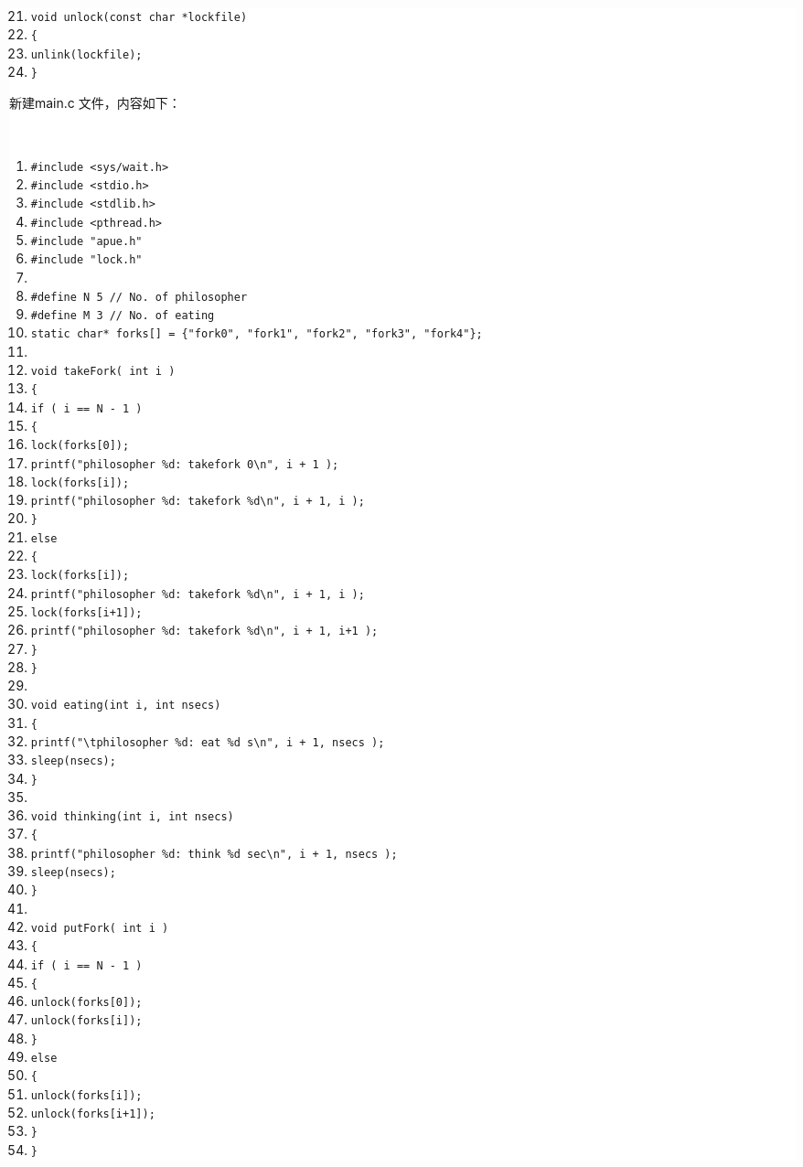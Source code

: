 21. `void unlock(const char *lockfile)`
22. `{`
23. `unlink(lockfile);`
24. `}`

新建main.c 文件，内容如下：

```
 
```

1. `#include <sys/wait.h>`
2. `#include <stdio.h>`
3. `#include <stdlib.h>`
4. `#include <pthread.h>`
5. `#include "apue.h"`
6. `#include "lock.h"`
7.  
8. `#define N 5 // No. of philosopher`
9. `#define M 3 // No. of eating`
10. `static char* forks[] = {"fork0", "fork1", "fork2", "fork3", "fork4"};`
11.  
12. `void takeFork( int i )`
13. `{`
14. `if ( i == N - 1 )`
15. `{`
16. `lock(forks[0]);`
17. `printf("philosopher %d: takefork 0\n", i + 1 );`
18. `lock(forks[i]);`
19. `printf("philosopher %d: takefork %d\n", i + 1, i );`
20. `}`
21. `else`
22. `{`
23. `lock(forks[i]);`
24. `printf("philosopher %d: takefork %d\n", i + 1, i );`
25. `lock(forks[i+1]);`
26. `printf("philosopher %d: takefork %d\n", i + 1, i+1 );`
27. `}`
28. `}`
29.  
30. `void eating(int i, int nsecs)`
31. `{`
32. `printf("\tphilosopher %d: eat %d s\n", i + 1, nsecs );`
33. `sleep(nsecs);`
34. `}`
35.  
36. `void thinking(int i, int nsecs)`
37. `{`
38. `printf("philosopher %d: think %d sec\n", i + 1, nsecs );`
39. `sleep(nsecs);`
40. `}`
41.  
42. `void putFork( int i )`
43. `{`
44. `if ( i == N - 1 )`
45. `{`
46. `unlock(forks[0]);`
47. `unlock(forks[i]);`
48. `}`
49. `else`
50. `{`
51. `unlock(forks[i]);`
52. `unlock(forks[i+1]);`
53. `}`
54. `}`